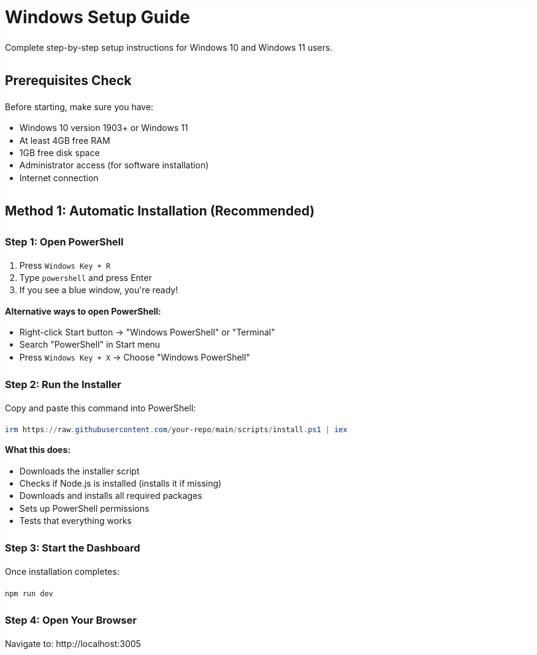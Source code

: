 # Windows Setup Guide

Complete step-by-step setup instructions for Windows 10 and Windows 11 users.

## Prerequisites Check

Before starting, make sure you have:
- Windows 10 version 1903+ or Windows 11
- At least 4GB free RAM
- 1GB free disk space
- Administrator access (for software installation)
- Internet connection

## Method 1: Automatic Installation (Recommended)

### Step 1: Open PowerShell

1. Press `Windows Key + R`
2. Type `powershell` and press Enter
3. If you see a blue window, you're ready!

**Alternative ways to open PowerShell:**
- Right-click Start button → "Windows PowerShell" or "Terminal"
- Search "PowerShell" in Start menu
- Press `Windows Key + X` → Choose "Windows PowerShell"

### Step 2: Run the Installer

Copy and paste this command into PowerShell:

```powershell
irm https://raw.githubusercontent.com/your-repo/main/scripts/install.ps1 | iex
```

**What this does:**
- Downloads the installer script
- Checks if Node.js is installed (installs it if missing)
- Downloads and installs all required packages
- Sets up PowerShell permissions
- Tests that everything works

### Step 3: Start the Dashboard

Once installation completes:

```powershell
npm run dev
```

### Step 4: Open Your Browser

Navigate to: http://localhost:3005
